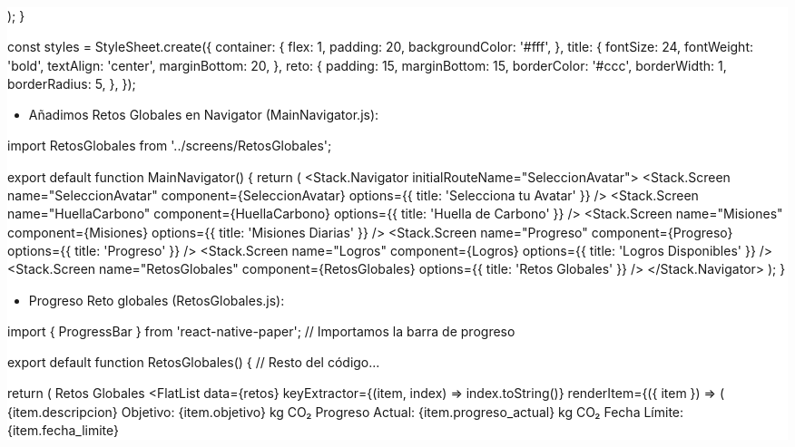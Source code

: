   );
}

const styles = StyleSheet.create({
  container: {
    flex: 1,
    padding: 20,
    backgroundColor: '#fff',
  },
  title: {
    fontSize: 24,
    fontWeight: 'bold',
    textAlign: 'center',
    marginBottom: 20,
  },
  reto: {
    padding: 15,
    marginBottom: 15,
    borderColor: '#ccc',
    borderWidth: 1,
    borderRadius: 5,
  },
});


- Añadimos Retos Globales en Navigator (MainNavigator.js): 

import RetosGlobales from '../screens/RetosGlobales';

export default function MainNavigator() {
  return (
    <NavigationContainer>
      <Stack.Navigator initialRouteName="SeleccionAvatar">
        <Stack.Screen name="SeleccionAvatar" component={SeleccionAvatar} options={{ title: 'Selecciona tu Avatar' }} />
        <Stack.Screen name="HuellaCarbono" component={HuellaCarbono} options={{ title: 'Huella de Carbono' }} />
        <Stack.Screen name="Misiones" component={Misiones} options={{ title: 'Misiones Diarias' }} />
        <Stack.Screen name="Progreso" component={Progreso} options={{ title: 'Progreso' }} />
        <Stack.Screen name="Logros" component={Logros} options={{ title: 'Logros Disponibles' }} />
        <Stack.Screen name="RetosGlobales" component={RetosGlobales} options={{ title: 'Retos Globales' }} />
      </Stack.Navigator>
    </NavigationContainer>
  );
}


- Progreso Reto globales (RetosGlobales.js): 

import { ProgressBar } from 'react-native-paper';  // Importamos la barra de progreso

export default function RetosGlobales() {
  // Resto del código...

  return (
    <View style={styles.container}>
      <Text style={styles.title}>Retos Globales</Text>
      <FlatList
        data={retos}
        keyExtractor={(item, index) => index.toString()}
        renderItem={({ item }) => (
          <View style={styles.reto}>
            <Text>{item.descripcion}</Text>
            <Text>Objetivo: {item.objetivo} kg CO₂</Text>
            <Text>Progreso Actual: {item.progreso_actual} kg CO₂</Text>
            <Text>Fecha Límite: {item.fecha_limite}</Text>